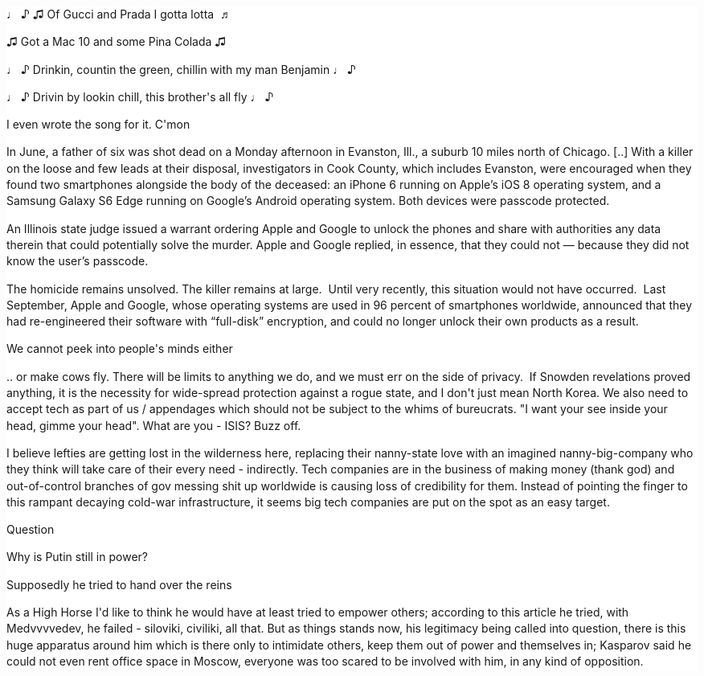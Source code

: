 ♩ ♪ ♫ Of Gucci and Prada I gotta lotta  ♬

♫ Got a Mac 10 and some Pina Colada ♫

♩ ♪ Drinkin, countin the green, chillin with my man Benjamin ♩ ♪

♩ ♪ Drivin by lookin chill, this brother's all fly ♩ ♪

I even wrote the song for it. C'mon












In June, a father of six was shot dead on a Monday afternoon in Evanston, Ill., a suburb 10 miles north of Chicago. [..] With a killer on the loose and few leads at their disposal, investigators in Cook County, which includes Evanston, were encouraged when they found two smartphones alongside the body of the deceased: an iPhone 6 running on Apple’s iOS 8 operating system, and a Samsung Galaxy S6 Edge running on Google’s Android operating system. Both devices were passcode protected.

An Illinois state judge issued a warrant ordering Apple and Google to unlock the phones and share with authorities any data therein that could potentially solve the murder. Apple and Google replied, in essence, that they could not — because they did not know the user’s passcode.

The homicide remains unsolved. The killer remains at large.  Until very recently, this situation would not have occurred.  Last September, Apple and Google, whose operating systems are used in 96 percent of smartphones worldwide, announced that they had re-engineered their software with “full-disk” encryption, and could no longer unlock their own products as a result.

We cannot peek into people's minds either

.. or make cows fly. There will be limits to anything we do, and we must err on the side of privacy.  If Snowden revelations proved anything, it is the necessity for wide-spread protection against a rogue state, and I don't just mean North Korea. We also need to accept tech as part of us / appendages which should not be subject to the whims of bureucrats. "I want your see inside your head, gimme your head". What are you - ISIS? Buzz off. 

I believe lefties are getting lost in the wilderness here, replacing their nanny-state love with an imagined nanny-big-company who they think will take care of their every need - indirectly. Tech companies are in the business of making money (thank god) and out-of-control branches of gov messing shit up worldwide is causing loss of credibility for them. Instead of pointing the finger to this rampant decaying cold-war infrastructure, it seems big tech companies are put on the spot as an easy target. 

Question 

Why is Putin still in power?

Supposedly he tried to hand over the reins

As a High Horse I'd like to think he would have at least tried to empower others; according to this article he tried, with Medvvvvedev, he failed - siloviki, civiliki, all that. But as things stands now, his legitimacy being called into question, there is this huge apparatus around him which is there only to intimidate others, keep them out of power and themselves in; Kasparov said he could not even rent office space in Moscow, everyone was too scared to be involved with him, in any kind of opposition.
